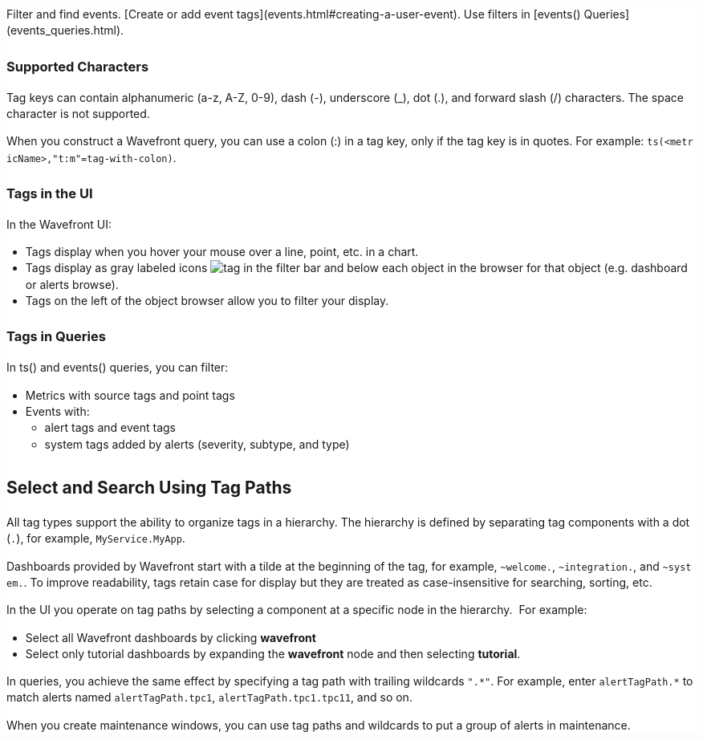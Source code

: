 <td>Filter and find events.</td>
<td markdown="span">[Create or add event tags](events.html#creating-a-user-event).</td>
<td markdown="span">Use filters in [events() Queries](events_queries.html).</td>
</tr>
</tbody>
</table>

### Supported Characters

Tag keys can contain alphanumeric (a-z, A-Z, 0-9), dash (-), underscore (_), dot (.), and forward slash (/) characters. The space character is not supported.

When you construct a Wavefront query, you can use a colon (:) in a tag key, only if the tag key is in quotes. For example: `ts(<metricName>,"t:m"=tag-with-colon)`.

### Tags in the UI

In the Wavefront UI:
* Tags display when you hover your mouse over a line, point, etc. in a chart.
* Tags display as gray labeled icons ![tag](images/tag.png#inline) in the filter bar and below each object in the browser for that object (e.g. dashboard or alerts browse).
* Tags on the left of the object browser allow you to filter your display.

### Tags in Queries

In ts() and events() queries, you can filter:

-   Metrics with source tags and point tags
-   Events with:
    - alert tags and event tags
    - system tags added by alerts (severity, subtype, and type)


## Select and Search Using Tag Paths

All tag types support the ability to organize tags in a hierarchy. The hierarchy is defined by separating tag components with a dot (`.`), for example, `MyService.MyApp`.

Dashboards provided by Wavefront start with a tilde at the beginning of the tag, for example, `~welcome.`, `~integration.`, and `~system.`. To improve readability, tags retain case for display but they are treated as case-insensitive for searching, sorting, etc.

In the UI you operate on tag paths by selecting a component at a specific node in the hierarchy.  For example:
* Select all Wavefront dashboards by clicking **wavefront**
* Select only tutorial dashboards by expanding the **wavefront** node and then selecting **tutorial**.

In queries, you achieve the same effect by specifying a tag path with trailing wildcards `".*"`. For example, enter `alertTagPath.*` to match alerts named `alertTagPath.tpc1`, `alertTagPath.tpc1.tpc11`, and so on.

When you create maintenance windows, you can use tag paths and wildcards to put a group of alerts in maintenance.
